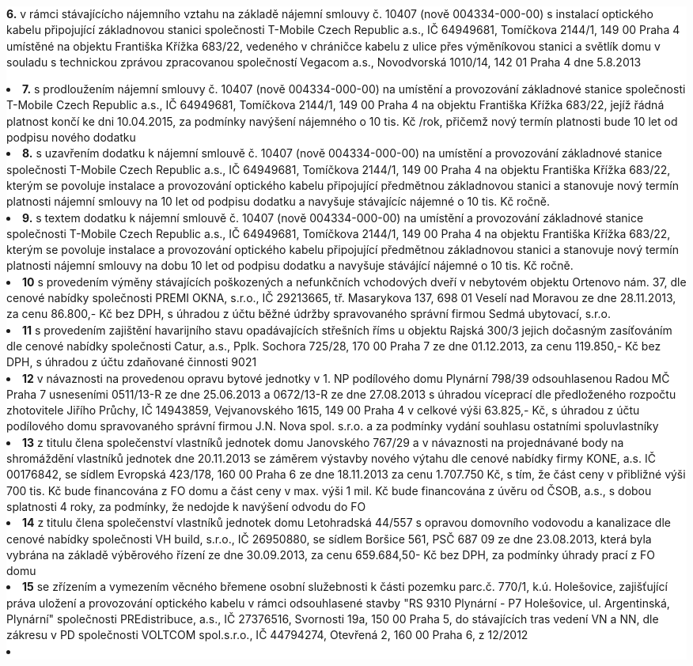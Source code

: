 <strong>6.</strong> v rámci stávajícícho nájemního vztahu na základě nájemní smlouvy č. 10407 (nově 004334-000-00) s instalací optického kabelu připojující základnovou stanici společnosti T-Mobile Czech Republic a.s., IČ 64949681, Tomíčkova 2144/1, 149 00 Praha 4 umístěné na objektu  Františka Křížka 683/22, vedeného v chráničce kabelu z ulice přes výměníkovou stanici a světlík domu v souladu s technickou zprávou zpracovanou společností Vegacom a.s., Novodvorská 1010/14, 142 01 Praha 4 dne 5.8.2013</li>
<li>
<strong>7.</strong> s prodloužením nájemní smlouvy č. 10407 (nově 004334-000-00) na umístění a provozování základnové stanice společnosti T-Mobile Czech Republic a.s., IČ 64949681, Tomíčkova 2144/1, 149 00 Praha 4 na objektu Františka Křížka 683/22, jejíž řádná platnost končí ke dni 10.04.2015, za podmínky navýšení nájemného o 10 tis. Kč /rok, přičemž nový termín platnosti bude 10 let od podpisu nového dodatku</li>
<li>
<strong>8.</strong> s uzavřením dodatku k nájemní smlouvě č. 10407 (nově 004334-000-00) na umístění a provozování základnové stanice společnosti T-Mobile Czech Republic a.s., IČ 64949681, Tomíčkova 2144/1, 149 00 Praha 4 na objektu  Františka Křížka 683/22, kterým se povoluje instalace a provozování optického kabelu  připojující předmětnou základnovou stanici a stanovuje nový termín platnosti nájemní smlouvy na 10 let od podpisu dodatku a navyšuje stávajícíc nájemné o 10 tis. Kč ročně.</li>
<li>
<strong>9.</strong> s textem dodatku k nájemní smlouvě č. 10407 (nově 004334-000-00) na umístění a provozování základnové stanice společnosti T-Mobile Czech Republic a.s., IČ 64949681, Tomíčkova 2144/1, 149 00 Praha 4 na objektu  Františka Křížka 683/22, kterým se povoluje instalace a provozování optického kabelu  připojující předmětnou základnovou stanici a stanovuje nový termín platnosti nájemní smlouvy na dobu 10 let od podpisu dodatku a navyšuje stávájící nájemné o 10 tis. Kč ročně.</li>
<li>
<strong>10</strong> s provedením výměny stávajících poškozených a nefunkčních vchodových dveří v nebytovém objektu Ortenovo nám. 37, dle cenové nabídky společnosti PREMI OKNA, s.r.o., IČ 29213665, tř. Masarykova 137, 698 01 Veselí nad Moravou ze dne 28.11.2013, za cenu 86.800,- Kč bez DPH, s úhradou z účtu běžné údržby spravovaného správní firmou Sedmá ubytovací, s.r.o.</li>
<li>
<strong>11</strong> s provedením zajištění havarijního stavu opadávajících střešních říms u objektu Rajská 300/3 jejich dočasným zasíťováním dle cenové nabídky společnosti Catur, a.s., Pplk. Sochora 725/28, 170 00 Praha 7 ze dne 01.12.2013, za cenu 119.850,- Kč bez DPH, s úhradou z účtu zdaňované činnosti 9021</li>
<li>
<strong>12</strong> v návaznosti na provedenou opravu bytové jednotky v 1. NP podílového domu Plynární 798/39 odsouhlasenou Radou MČ Praha 7 usneseními 0511/13-R ze dne 25.06.2013 a 0672/13-R ze dne 27.08.2013 s úhradou víceprací dle předloženého rozpočtu zhotovitele Jiřího Průchy, IČ 14943859, Vejvanovského 1615, 149 00 Praha 4 v celkové výši 63.825,- Kč, s úhradou z účtu podílového domu spravovaného správní firmou J.N. Nova spol. s.r.o. a za podmínky vydání souhlasu ostatními spoluvlastníky</li>
<li>
<strong>13</strong> z titulu člena společenství vlastníků jednotek domu Janovského 767/29 a v návaznosti na projednávané body na shromáždění vlastníků jednotek dne 20.11.2013 se  záměrem výstavby nového výtahu dle cenové nabídky firmy KONE, a.s. IČ 00176842, se sídlem Evropská 423/178, 160 00 Praha 6 ze dne 18.11.2013 za cenu 1.707.750 Kč, s tím, že část ceny v přibližné výši 700 tis. Kč bude financována z FO domu a část ceny v max. výši 1 mil. Kč bude financována z úvěru od  ČSOB, a.s., s dobou splatnosti 4 roky, za podmínky, že nedojde k navýšení odvodu do FO</li>
<li>
<strong>14</strong> z titulu člena společenství vlastníků jednotek domu Letohradská 44/557 s opravou domovního vodovodu a kanalizace dle cenové nabídky společnosti VH build, s.r.o., IČ 26950880, se sídlem Boršice 561, PSČ 687 09 ze dne 23.08.2013, která byla vybrána na základě výběrového řízení ze dne 30.09.2013, za cenu 659.684,50- Kč bez DPH, za podmínky úhrady prací z FO domu</li>
<li>
<strong>15</strong> se zřízením a vymezením věcného břemene osobní služebnosti k části pozemku parc.č. 770/1, k.ú. Holešovice, zajišťující práva uložení a provozování optického kabelu v rámci odsouhlasené stavby "RS 9310 Plynární - P7 Holešovice, ul. Argentinská, Plynární" společnosti PREdistribuce, a.s., IČ 27376516, Svornosti 19a, 150 00 Praha 5, do stávajících tras vedení VN a NN, dle zákresu v PD společnosti VOLTCOM spol.s.r.o., IČ 44794274, Otevřená 2, 160 00 Praha 6, z 12/2012</li>
<li>